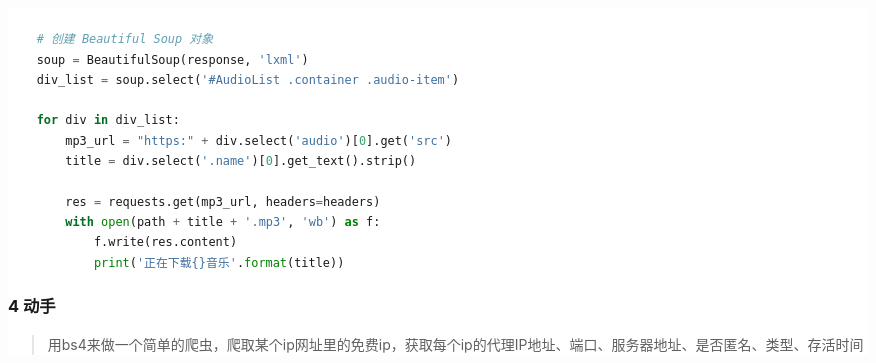 ```python

    # 创建 Beautiful Soup 对象
    soup = BeautifulSoup(response, 'lxml')
    div_list = soup.select('#AudioList .container .audio-item')

    for div in div_list:
        mp3_url = "https:" + div.select('audio')[0].get('src')
        title = div.select('.name')[0].get_text().strip()

        res = requests.get(mp3_url, headers=headers)
        with open(path + title + '.mp3', 'wb') as f:
            f.write(res.content)
            print('正在下载{}音乐'.format(title))
```



### 4 动手

> 用bs4来做一个简单的爬虫，爬取某个ip网址里的免费ip，获取每个ip的代理IP地址、端口、服务器地址、是否匿名、类型、存活时间











[^指定字符]: 表示除了指定字符都匹配